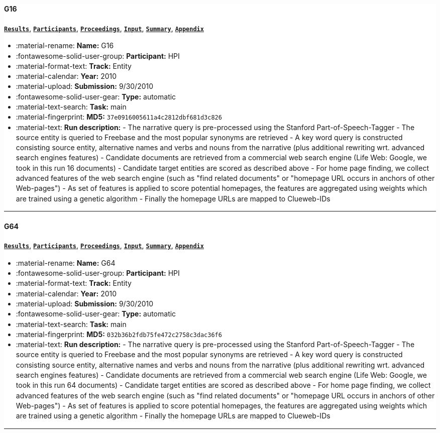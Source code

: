 #### G16 
[**`Results`**](./results.md#g16), [**`Participants`**](./participants.md#hpi), [**`Proceedings`**](./proceedings.md#ecir-a-lightweight-approach-for-entity-centric-information-retrieval), [**`Input`**](https://trec.nist.gov/results/trec19/entity/input.G16.gz), [**`Summary`**](https://trec.nist.gov/results/trec19/entity/summary.G16), [**`Appendix`**](https://trec.nist.gov/pubs/trec19/appendices/entity/G16.pdf) 

- :material-rename: **Name:** G16 
- :fontawesome-solid-user-group: **Participant:** HPI 
- :material-format-text: **Track:** Entity 
- :material-calendar: **Year:** 2010 
- :material-upload: **Submission:** 9/30/2010 
- :fontawesome-solid-user-gear: **Type:** automatic 
- :material-text-search: **Task:** main 
- :material-fingerprint: **MD5:** `37e0916005611a4c2812dbf681d3c826` 
- :material-text: **Run description:** - The narrative query is pre-processed using the Stanford Part-of-Speech-Tagger - The source entity is queried to Freebase and the most popular synonyms are retrieved - A key word query is constructed consisting source entity, alternative names and verbs and nouns from the narrative (plus additional rewriting wrt. advanced search engines features) - Candidate documents are retrieved from a commercial web search engine (Life Web: Google, we took in this run 16 documents) - Candidate target entities are scored as described above - For home page finding, we collect advanced features of the web search engine (such as "find related documents" or "homepage URL occurs in anchors of other Web-pages") - As set of features is applied to score potential homepages, the features are aggregated using weights which are trained using a genetic algorithm - Finally the homepage URLs are mapped to Clueweb-IDs  

---
#### G64 
[**`Results`**](./results.md#g64), [**`Participants`**](./participants.md#hpi), [**`Proceedings`**](./proceedings.md#ecir-a-lightweight-approach-for-entity-centric-information-retrieval), [**`Input`**](https://trec.nist.gov/results/trec19/entity/input.G64.gz), [**`Summary`**](https://trec.nist.gov/results/trec19/entity/summary.G64), [**`Appendix`**](https://trec.nist.gov/pubs/trec19/appendices/entity/G64.pdf) 

- :material-rename: **Name:** G64 
- :fontawesome-solid-user-group: **Participant:** HPI 
- :material-format-text: **Track:** Entity 
- :material-calendar: **Year:** 2010 
- :material-upload: **Submission:** 9/30/2010 
- :fontawesome-solid-user-gear: **Type:** automatic 
- :material-text-search: **Task:** main 
- :material-fingerprint: **MD5:** `032b36b2fdb75fe472c2758c3dac36f6` 
- :material-text: **Run description:** - The narrative query is pre-processed using the Stanford Part-of-Speech-Tagger - The source entity is queried to Freebase and the most popular synonyms are retrieved - A key word query is constructed consisting source entity, alternative names and verbs and nouns from the narrative (plus additional rewriting wrt. advanced search engines features) - Candidate documents are retrieved from a commercial web search engine (Life Web: Google, we took in this run 64 documents) - Candidate target entities are scored as described above - For home page finding, we collect advanced features of the web search engine (such as "find related documents" or "homepage URL occurs in anchors of other Web-pages") - As set of features is applied to score potential homepages, the features are aggregated using weights which are trained using a genetic algorithm - Finally the homepage URLs are mapped to Clueweb-IDs  

---